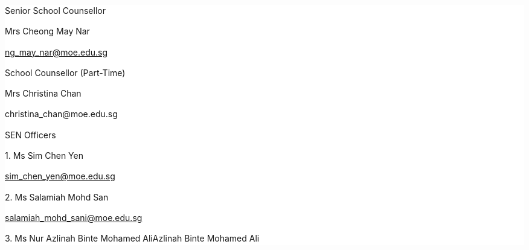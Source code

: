 <th rowspan="1" colspan="1">
<p></p>
</th>
<th rowspan="1" colspan="1">
<p></p>
</th>
</tr>
<tr>
<td rowspan="1" colspan="1">
<p>Senior School Counsellor</p>
</td>
<td rowspan="1" colspan="1">
<p>Mrs Cheong May Nar</p>
</td>
<td rowspan="1" colspan="1">
<p><a href="mailto:ng_may_nar@moe.edu.sg" rel="noopener noreferrer nofollow" target="_blank">ng_may_nar@moe.edu.sg</a>
</p>
</td>
</tr>
<tr>
<td rowspan="1" colspan="1">
<p>School Counsellor (Part-Time)</p>
</td>
<td rowspan="1" colspan="1">
<p>Mrs Christina Chan</p>
</td>
<td rowspan="1" colspan="1">
<p><a rel="noopener noreferrer nofollow" target="_blank">christina_chan@moe.edu.sg</a>
</p>
</td>
</tr>
<tr>
<td rowspan="1" colspan="1">
<p>SEN Officers</p>
</td>
<td rowspan="1" colspan="1">
<p>1. Ms Sim Chen Yen</p>
</td>
<td rowspan="1" colspan="1">
<p><a href="mailto:sim_chen_yen@moe.edu.sg" rel="noopener noreferrer nofollow" target="_blank">sim_chen_yen@moe.edu.sg</a>
</p>
</td>
</tr>
<tr>
<td rowspan="1" colspan="1">
<p></p>
</td>
<td rowspan="1" colspan="1">
<p>2. Ms Salamiah Mohd San</p>
</td>
<td rowspan="1" colspan="1">
<p><a href="mailto:salamiah_mohd_sani@moe.edu.sg" rel="noopener noreferrer nofollow" target="_blank">salamiah_mohd_sani@moe.edu.sg</a>
</p>
</td>
</tr>
<tr>
<td rowspan="1" colspan="1">
<p></p>
</td>
<td rowspan="1" colspan="1">
<p>3. Ms Nur Azlinah Binte Mohamed AliAzlinah Binte Mohamed Ali</p>